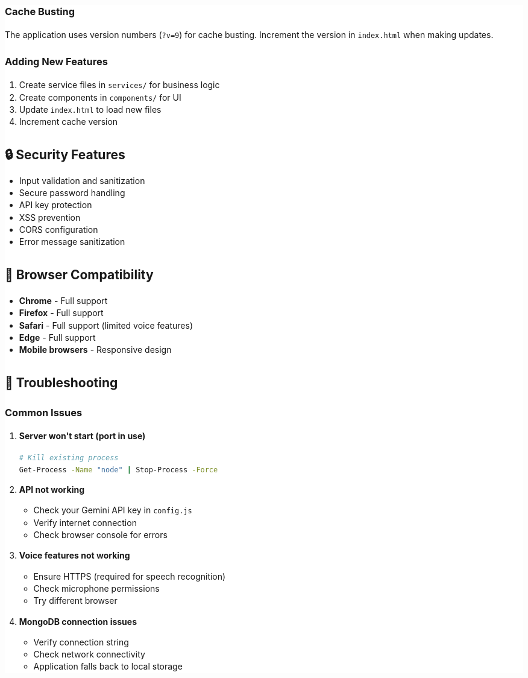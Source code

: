 ### Cache Busting
The application uses version numbers (`?v=9`) for cache busting. Increment the version in `index.html` when making updates.

### Adding New Features
1. Create service files in `services/` for business logic
2. Create components in `components/` for UI
3. Update `index.html` to load new files
4. Increment cache version

## 🔒 Security Features

- Input validation and sanitization
- Secure password handling
- API key protection
- XSS prevention
- CORS configuration
- Error message sanitization

## 📱 Browser Compatibility

- **Chrome** - Full support
- **Firefox** - Full support
- **Safari** - Full support (limited voice features)
- **Edge** - Full support
- **Mobile browsers** - Responsive design

## 🐛 Troubleshooting

### Common Issues

1. **Server won't start (port in use)**
   ```bash
   # Kill existing process
   Get-Process -Name "node" | Stop-Process -Force
   ```

2. **API not working**
   - Check your Gemini API key in `config.js`
   - Verify internet connection
   - Check browser console for errors

3. **Voice features not working**
   - Ensure HTTPS (required for speech recognition)
   - Check microphone permissions
   - Try different browser

4. **MongoDB connection issues**
   - Verify connection string
   - Check network connectivity
   - Application falls back to local storage
